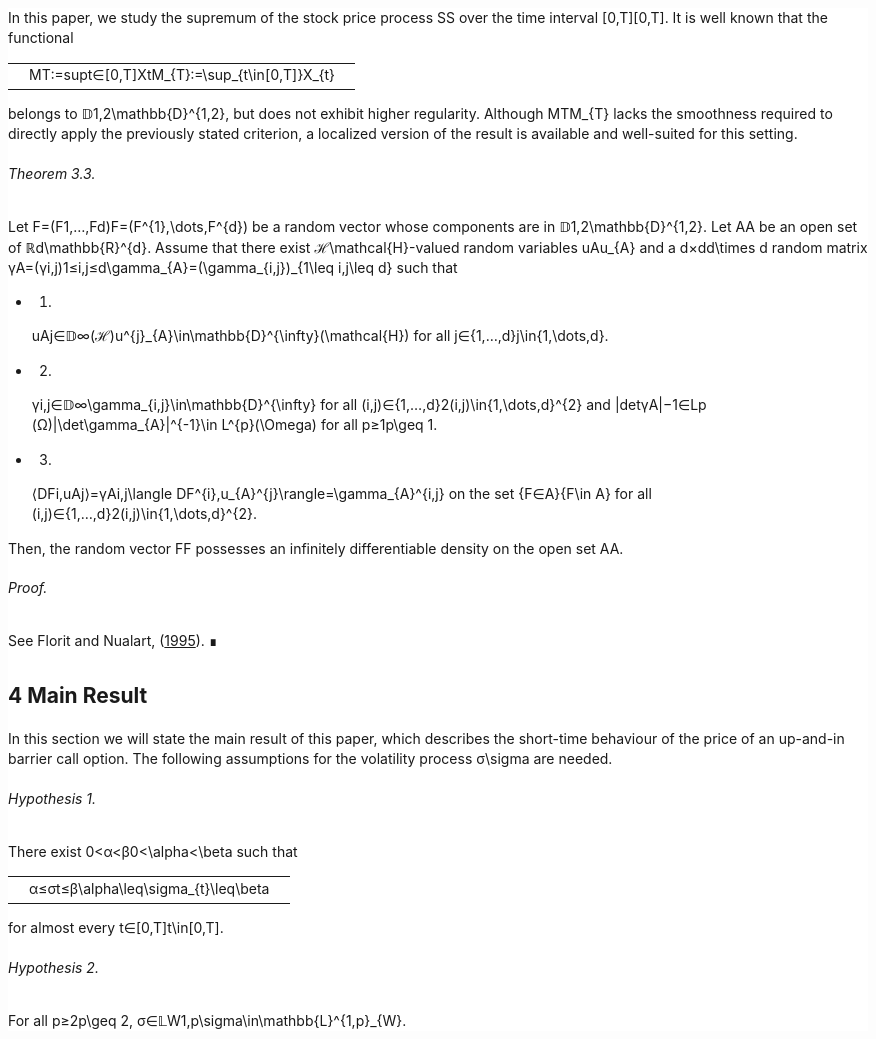 In this paper, we study the supremum of the stock price process SS over the time interval [0,T][0,T]. It is well known that the functional

|  |  |  |
| --- | --- | --- |
|  | MT:=supt∈[0,T]XtM\_{T}:=\sup\_{t\in[0,T]}X\_{t} |  |

belongs to 𝔻1,2\mathbb{D}^{1,2}, but does not exhibit higher regularity. Although MTM\_{T} lacks the smoothness required to directly apply the previously stated criterion, a localized version of the result is available and well-suited for this setting.

###### Theorem 3.3.

Let F=(F1,…,Fd)F=(F^{1},\dots,F^{d}) be a random vector whose components are in 𝔻1,2\mathbb{D}^{1,2}. Let AA be an open set of ℝd\mathbb{R}^{d}. Assume that there exist ℋ\mathcal{H}-valued random variables uAu\_{A} and a d×dd\times d random matrix γA=(γi,j)1≤i,j≤d\gamma\_{A}=(\gamma\_{i,j})\_{1\leq i,j\leq d} such that

* 1.

  uAj∈𝔻∞​(ℋ)u^{j}\_{A}\in\mathbb{D}^{\infty}(\mathcal{H}) for all j∈{1,…,d}j\in\{1,\dots,d\}.
* 2.

  γi,j∈𝔻∞\gamma\_{i,j}\in\mathbb{D}^{\infty} for all (i,j)∈{1,…,d}2(i,j)\in\{1,\dots,d\}^{2} and |detγA|−1∈Lp​(Ω)|\det\gamma\_{A}|^{-1}\in L^{p}(\Omega) for all p≥1p\geq 1.
* 3.

  ⟨D​Fi,uAj⟩=γAi,j\langle DF^{i},u\_{A}^{j}\rangle=\gamma\_{A}^{i,j} on the set {F∈A}\{F\in A\} for all (i,j)∈{1,…,d}2(i,j)\in\{1,\dots,d\}^{2}.

Then, the random vector FF possesses an infinitely differentiable density on the open set AA.

###### Proof.

See Florit and Nualart, ([1995](https://arxiv.org/html/2510.15423v1#bib.bib10)).
∎

## 4 Main Result

In this section we will state the main result of this paper, which describes the short-time behaviour of the price of an up-and-in barrier call option. The following assumptions for the volatility process σ\sigma are needed.

###### Hypothesis 1.

There exist 0<α<β0<\alpha<\beta such that

|  |  |  |
| --- | --- | --- |
|  | α≤σt≤β\alpha\leq\sigma\_{t}\leq\beta |  |

for almost every t∈[0,T]t\in[0,T].

###### Hypothesis 2.

For all p≥2p\geq 2, σ∈𝕃W1,p\sigma\in\mathbb{L}^{1,p}\_{W}.
